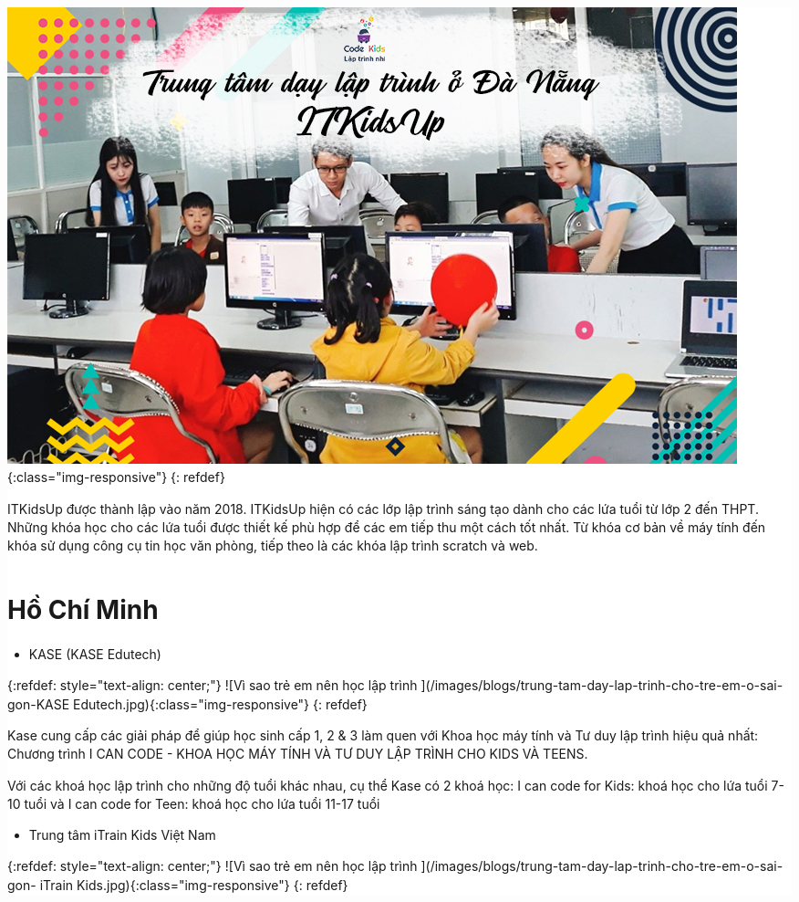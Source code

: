 ![Vì sao trẻ em nên học lập trình  ](/images/blogs/trung-tam-day-lap-trinh-cho-tre-em-o-da-nang-ITKidsUp.jpg){:class="img-responsive"}
{: refdef}

ITKidsUp được thành lập vào năm 2018. ITKidsUp hiện có các lớp lập trình sáng tạo dành cho các lứa tuổi từ lớp 2 đến THPT.
Những khóa học cho các lứa tuổi được thiết kế phù hợp để các em tiếp thu một cách tốt nhất. Từ khóa cơ bản về máy tính đến khóa sử dụng công cụ tin học văn phòng, tiếp theo là các khóa lập trình scratch và web.

# **Hồ Chí Minh**

- KASE (KASE Edutech)

{:refdef: style="text-align: center;"}
![Vì sao trẻ em nên học lập trình  ](/images/blogs/trung-tam-day-lap-trinh-cho-tre-em-o-sai-gon-KASE Edutech.jpg){:class="img-responsive"}
{: refdef}

Kase cung cấp các giải pháp để giúp học sinh cấp 1, 2 & 3 làm quen với Khoa học máy tính và Tư duy lập trình hiệu quả nhất: Chương trình I CAN CODE - KHOA HỌC MÁY TÍNH VÀ TƯ DUY LẬP TRÌNH CHO KIDS VÀ TEENS.

Với các khoá học lập trình cho những độ tuổi khác nhau, cụ thể Kase có 2 khoá học: I can code for Kids: khoá học cho lứa tuổi 7-10 tuổi và I can code for Teen: khoá học cho lứa tuổi 11-17 tuổi

- Trung tâm iTrain Kids Việt Nam

{:refdef: style="text-align: center;"}
![Vì sao trẻ em nên học lập trình  ](/images/blogs/trung-tam-day-lap-trinh-cho-tre-em-o-sai-gon- iTrain Kids.jpg){:class="img-responsive"}
{: refdef}
